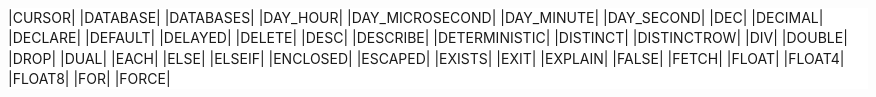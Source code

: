 |CURSOR|
|DATABASE|
|DATABASES|
|DAY_HOUR|
|DAY_MICROSECOND|
|DAY_MINUTE|
|DAY_SECOND|
|DEC|
|DECIMAL|
|DECLARE|
|DEFAULT|
|DELAYED|
|DELETE|
|DESC|
|DESCRIBE|
|DETERMINISTIC|
|DISTINCT|
|DISTINCTROW|
|DIV|
|DOUBLE|
|DROP|
|DUAL|
|EACH|
|ELSE|
|ELSEIF|
|ENCLOSED|
|ESCAPED|
|EXISTS|
|EXIT|
|EXPLAIN|
|FALSE|
|FETCH|
|FLOAT|
|FLOAT4|
|FLOAT8|
|FOR|
|FORCE|